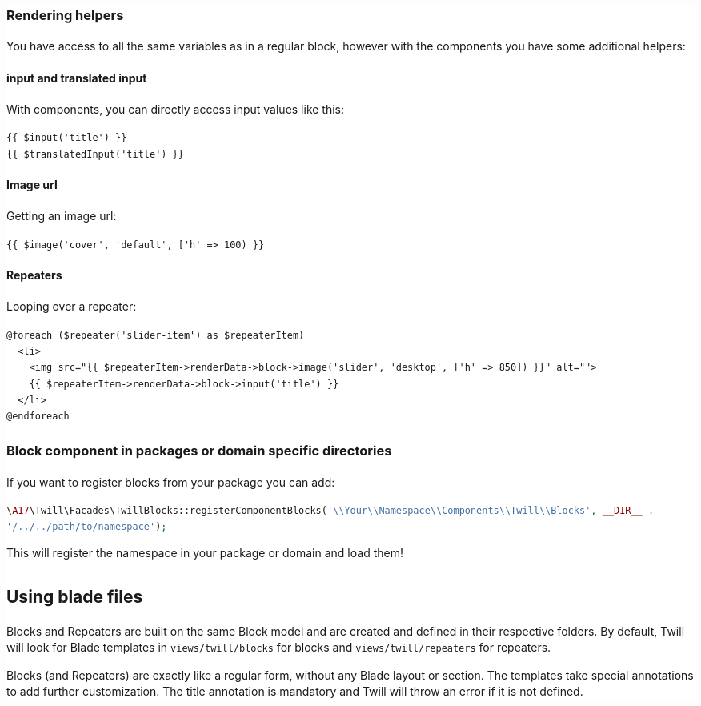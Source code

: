 ### Rendering helpers

You have access to all the same variables as in a regular block, however with the components you have some additional helpers:

#### input and translated input

With components, you can directly access input values like this:

```blade
{{ $input('title') }}
{{ $translatedInput('title') }}
```

#### Image url

Getting an image url:

```blade
{{ $image('cover', 'default', ['h' => 100) }}
```

#### Repeaters

Looping over a repeater:

```blade
@foreach ($repeater('slider-item') as $repeaterItem)
  <li>
    <img src="{{ $repeaterItem->renderData->block->image('slider', 'desktop', ['h' => 850]) }}" alt="">
    {{ $repeaterItem->renderData->block->input('title') }}
  </li>
@endforeach
```

### Block component in packages or domain specific directories

If you want to register blocks from your package you can add:

```php
\A17\Twill\Facades\TwillBlocks::registerComponentBlocks('\\Your\\Namespace\\Components\\Twill\\Blocks', __DIR__ . '/../../path/to/namespace');
```

This will register the namespace in your package or domain and load them!

## Using blade files

Blocks and Repeaters are built on the same Block model and are created and defined in their respective folders. By default, Twill will look for Blade templates in `views/twill/blocks` for blocks and `views/twill/repeaters` for repeaters.

Blocks (and Repeaters) are exactly like a regular form, without any Blade layout or section. The templates take special annotations to add further customization. The title annotation is mandatory and Twill will throw an error if it is not defined.
